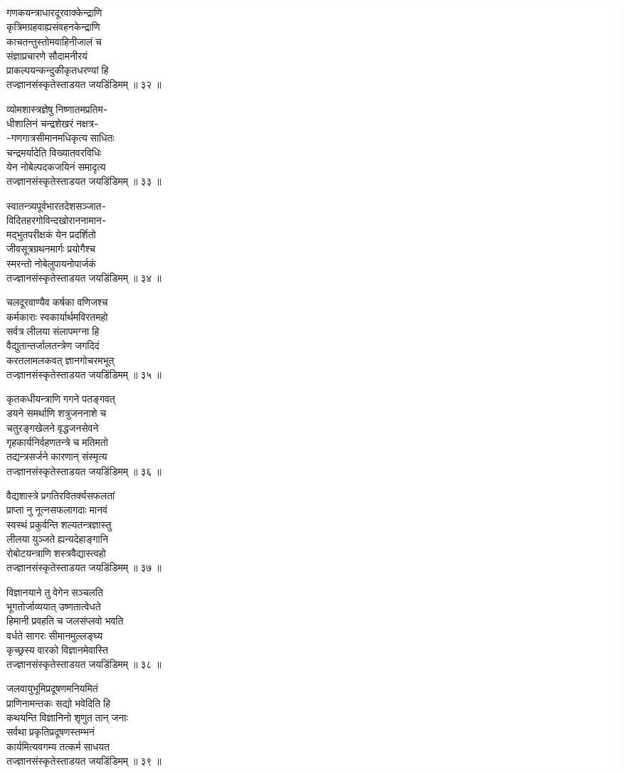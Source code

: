 गणकयन्त्राधारदूरवाक्केन्द्राणि  
कृत्रिमग्रहवाह्यसंवहनकेन्द्राणि  
काचतन्तुस्तोमवाहिनीजालं च  
संज्ञाप्रचारणे सौदामनीरयं  
प्राकल्पयन्कन्दुकीकृतधरण्यां हि  
तज्ज्ञानसंस्कृतेस्ताडयत जयडिंडिमम् ॥ ३२ ॥

व्योमशास्त्रज्ञेषु निष्णातमप्रतिम-  
धीशालिनं चन्द्रशेखरं नक्षत्र-  
-गणगात्रसीमानमधिकृत्य साधितः  
चन्द्रमर्यादेति विख्यातवरविधिः  
येन नोबेल्‍पदकजयिनं समादृत्य  
तज्ज्ञानसंस्कृतेस्ताडयत जयडिंडिमम् ॥ ३३ ॥

स्वातन्त्र्यपूर्वभारतदेशसञ्जात-  
विदितहरगोविन्दखोराननामान-  
मद्भुतपरीक्षकं येन प्रदर्शितो  
जीवसूत्रग्रथनमार्गः प्रयोगैश्च  
स्मरन्तो नोबेलुपायनोपार्जकं  
तज्ज्ञानसंस्कृतेस्ताडयत जयडिंडिमम् ॥ ३४ ॥

चलदूरवाण्यैव कर्षका वणिजश्च  
कर्मकाराः स्वकार्यार्थमविरतमहो  
सर्वत्र लीलया संलापमग्ना हि  
वैद्युतान्तर्जालतन्त्रेण जगदिदं  
करतलामलकवत् ज्ञानगोचरमभूत्  
तज्ज्ञानसंस्कृतेस्ताडयत जयडिंडिमम् ॥ ३५ ॥

कृतकधीयन्त्राणि गगने पतङ्गवत्  
डयने समर्थाणि शत्रुजननाशे च  
चतुरङ्गखेलने वृद्धजनसेवने  
गृहकार्यनिर्वहणतन्त्रे च मतिमतो  
तद्यन्त्रसर्जने कारणान् संस्मृत्य  
तज्ज्ञानसंस्कृतेस्ताडयत जयडिंडिमम् ॥ ३६ ॥

वैद्यशास्त्रे प्रगतिरवितर्क्यसफलतां  
प्राप्ता नु नूत्नसफलागदाः मानवं  
स्वस्थं प्रकुर्वन्ति शल्यतन्त्रज्ञास्तु  
लीलया युञ्जते ह्यन्यदेहाङ्गानि  
रोबोटयन्त्राणि शस्त्रवैद्यास्त्वहो  
तज्ज्ञानसंस्कृतेस्ताडयत जयडिंडिमम् ॥ ३७ ॥

विज्ञानयाने तु वेगेन सञ्चलति  
भूगतोर्जाव्ययात् उष्णतात्वेधते  
हिमानी प्रवहति च जलसंप्लवो भवति  
वर्धते सागरः सीमानमुल्लङ्घ्य  
कृच्छ्रस्य वारको विज्ञानमेवास्ति  
तज्ज्ञानसंस्कृतेस्ताडयत जयडिंडिमम् ॥ ३८ ॥

जलवायुभूमिप्रदूषणमनियमितं  
प्राणिनामन्तकः सद्यो भवेदिति हि  
कथयन्ति विज्ञानिनो शृणुत तान् जनाः  
सर्वथा प्रकृतिप्रदूषणस्तम्भनं  
कार्यमित्यवगम्य तत्कर्म साधयत  
तज्ज्ञानसंस्कृतेस्ताडयत जयडिंडिमम् ॥ ३९ ॥

